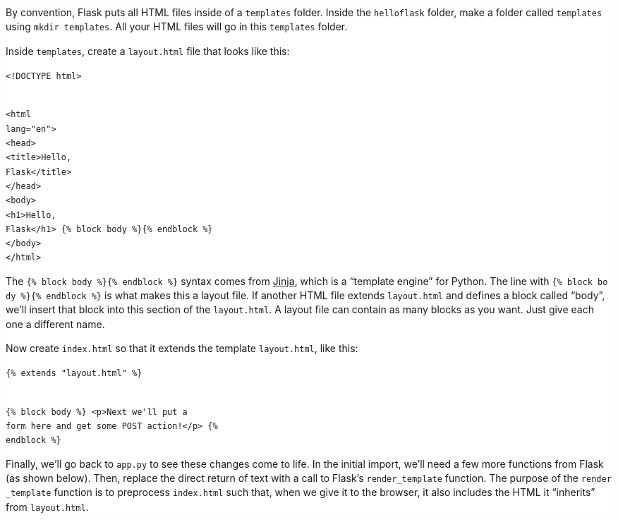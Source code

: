 <p>By convention, Flask puts all HTML files inside of a <code class="language-plaintext highlighter-rouge">templates</code> folder. Inside the <code class="language-plaintext highlighter-rouge">helloflask</code> folder, make a folder called <code class="language-plaintext highlighter-rouge">templates</code> using <code class="language-plaintext highlighter-rouge">mkdir templates</code>. All your HTML files will go in this <code class="language-plaintext highlighter-rouge">templates</code> folder.</p>

<p>Inside <code class="language-plaintext highlighter-rouge">templates</code>, create a <code class="language-plaintext highlighter-rouge">layout.html</code> file that looks like this:</p>

<div class="language-html highlighter-rouge"><div class="highlight"><pre class="highlight"><code><span class="cp">&lt;!DOCTYPE html&gt;</span>

<span class="nt">&lt;html</span> <span class="na">lang=</span><span class="s">"en"</span><span class="nt">&gt;</span>
    <span class="nt">&lt;head&gt;</span>
        <span class="nt">&lt;title&gt;</span>Hello, Flask<span class="nt">&lt;/title&gt;</span>
    <span class="nt">&lt;/head&gt;</span>
    <span class="nt">&lt;body&gt;</span>
        <span class="nt">&lt;h1&gt;</span>Hello, Flask<span class="nt">&lt;/h1&gt;</span>
        {% block body %}{% endblock %}
    <span class="nt">&lt;/body&gt;</span>
<span class="nt">&lt;/html&gt;</span>
</code></pre></div></div>

<p>The <code class="language-plaintext highlighter-rouge">{% block body %}{% endblock %}</code> syntax comes from <a href="https://palletsprojects.com/p/jinja/">Jinja</a>, which is a “template engine” for Python. The line with <code class="language-plaintext highlighter-rouge">{% block body %}{% endblock %}</code> is what makes this a layout file. If another HTML file extends <code class="language-plaintext highlighter-rouge">layout.html</code> and defines a block called “body”, we’ll insert that block into this section of the <code class="language-plaintext highlighter-rouge">layout.html</code>. A layout file can contain as many blocks as you want. Just give each one a different name.</p>

<p>Now create <code class="language-plaintext highlighter-rouge">index.html</code> so that it extends the template <code class="language-plaintext highlighter-rouge">layout.html</code>, like this:</p>

<div class="language-html highlighter-rouge"><div class="highlight"><pre class="highlight"><code>{% extends "layout.html" %}

{% block body %}
    <span class="nt">&lt;p&gt;</span>Next we'll put a form here and get some POST action!<span class="nt">&lt;/p&gt;</span>
{% endblock %}
</code></pre></div></div>

<p>Finally, we’ll go back to <code class="language-plaintext highlighter-rouge">app.py</code> to see these changes come to life. In the initial import, we’ll need a few more functions from Flask (as shown below). Then, replace the direct return of text with a call to Flask’s <code class="language-plaintext highlighter-rouge">render_template</code> function. The purpose of the <code class="language-plaintext highlighter-rouge">render_template</code> function is to preprocess <code class="language-plaintext highlighter-rouge">index.html</code> such that, when we give it to the browser, it also includes the HTML it “inherits” from <code class="language-plaintext highlighter-rouge">layout.html</code>.</p>

